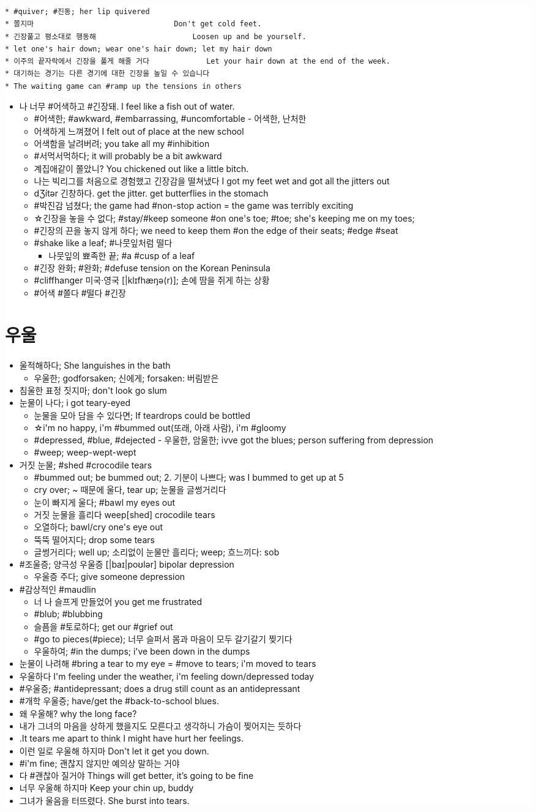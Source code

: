 	* #quiver; #진동; her lip quivered
	* 쫄지마 								 Don't get cold feet.
	* 긴장풀고 평소대로 행동해 					 Loosen up and be yourself.
	* let one's hair down; wear one's hair down; let my hair down
	* 이주의 끝자락에서 긴장을 풀게 해줄 거다 			 Let your hair down at the end of the week.
	* 대기하는 경기는 다른 경기에 대한 긴장을 높일 수 있습니다 
	* The waiting game can #ramp up the tensions in others
* 나 너무 #어색하고 #긴장돼. 					 I feel like a fish out of water.
	* #어색한; #awkward, #embarrassing, #uncomfortable - 어색한, 난처한 
	* 어색하게 느껴졌어 					 I felt out of place at the new school
	* 어색함을 날려버려; you take all my #inhibition
	* #서먹서먹하다; it will probably be a bit awkward
	* 계집애같이 쫄았니? 					 You chickened out like a little bitch.
	* 나는 빅리그를 처음으로 경험했고 긴장감을 떨쳐냈다 I got my feet wet and got all the jitters out
	* dƷítər 긴창하다. get the jitter. get butterflies in the stomach
	* #박진감 넘쳤다; the game had #non-stop action = the game was terribly exciting
	* ☆긴장을 놓을 수 없다; #stay/#keep someone #on one's toe; #toe; she's keeping me on my toes; 
	* #긴장의 끈을 놓지 않게 하다; we need to keep them #on the edge of their seats; #edge #seat
	* #shake like a leaf; #나뭇잎처럼 떨다
	  * 나뭇잎의 뾰족한 끝; #a #cusp of a leaf
	* #긴장 완화; #완화; #defuse tension on the Korean Peninsula
	* #cliffhanger 미국·영국 [|klɪfhӕŋə(r)]; 손에 땀을 쥐게 하는 상황
	* #어색 #쫄다 #떨다 #긴장



# 우울
* 울적해하다; She languishes in the bath
	* 우울한; godforsaken; 신에게; forsaken: 버림받은
* 침울한 표정 짓지마; don't look go slum
* 눈물이 나다; i got teary-eyed
	* 눈물을 모아 담을 수 있다면; If teardrops could be bottled
	* ☆i'm no happy, i'm #bummed out(또래, 아래 사람), i'm #gloomy
	* #depressed, #blue, #dejected - 우울한, 암울한; ivve got the blues; person suffering from depression
	* #weep; weep-wept-wept
* 거짓 눈물; #shed 	#crocodile tears
	* #bummed out; be bummed out; 2. 기분이 나쁘다; was I bummed to get up at 5
	* cry over; ~ 때문에 울다, tear up; 눈물을 글썽거리다
	* 눈이 빠지게 울다; #bawl my eyes out
	* 거짓 눈물을 흘리다 weep[shed] crocodile tears 
	* 오열하다; bawl/cry one's eye out
	* 뚝뚝 떨어지다; drop some tears
	* 글썽거리다; well up; 소리없이 눈물만 흘리다; weep; 흐느끼다: sob
* #조울증; 양극성 우울증 [|baɪ|poʊlər] bipolar depression 
	* 우울증 주다; give someone depression
* #감상적인 #maudlin
	* 너 나 슬프게 만들었어 							 you get me frustrated
	* #blub; #blubbing
	* 슬픔을 #토로하다; get our #grief out
	* #go to pieces(#piece); 너무 슬퍼서 몸과 마음이 모두 갈기갈기 찢기다
	* 우울하여; #in the dumps; i've been down in the dumps
* 눈물이 나려해 #bring a tear to my eye = #move to tears; i'm moved to tears
* 우울하다		 I'm feeling under the weather, i'm feeling down/depressed today
* #우울증; #antidepressant; does a drug still count as an antidepressant
* #개학 우울증; have/get the #back-to-school blues.
* 왜 우울해? 								 why the long face?
* 내가 그녀의 마음을 상하게 했을지도 모른다고 생각하니 가슴이 찢어지는 듯하다
* .It tears me apart to think I might have hurt her feelings.
* 이런 일로 우울해 하지마 						Don't let it get you down.
* #i'm fine; 괜찮지 않지만 예의상 말하는 거야
* 다 #괜찮아 질거야 					 Things will get better, it’s going to be fine
* 너무 우울해 하지마 							Keep your chin up, buddy
* 그녀가 울음을 터뜨렸다.							 She burst into tears.